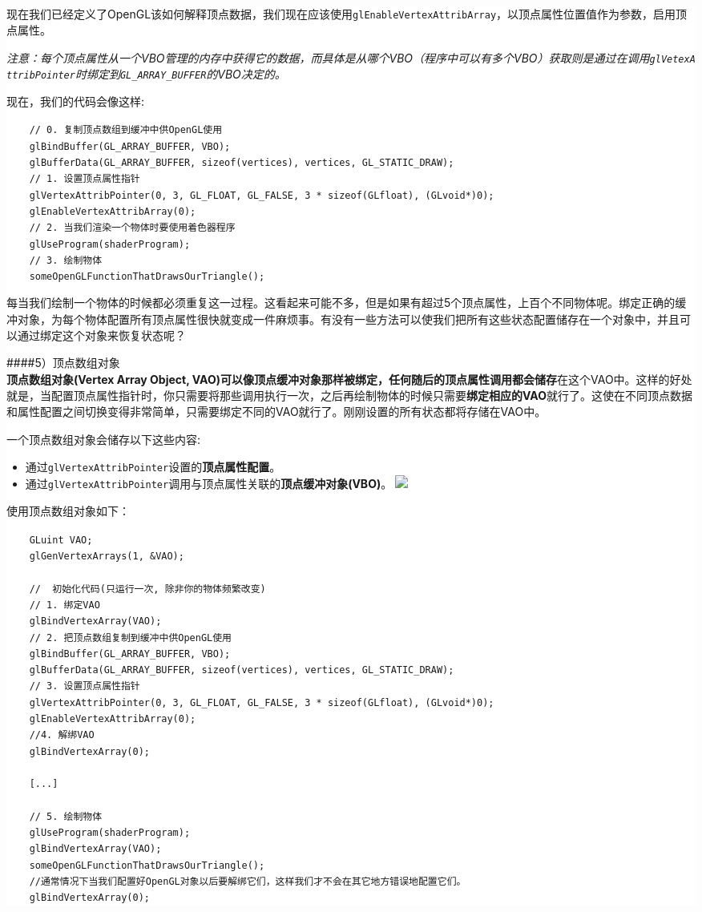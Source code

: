 现在我们已经定义了OpenGL该如何解释顶点数据，我们现在应该使用`glEnableVertexAttribArray`，以顶点属性位置值作为参数，启用顶点属性。

*注意：每个顶点属性从一个VBO管理的内存中获得它的数据，而具体是从哪个VBO（程序中可以有多个VBO）获取则是通过在调用`glVetexAttribPointer`时绑定到`GL_ARRAY_BUFFER`的VBO决定的。*

现在，我们的代码会像这样:
	
		// 0. 复制顶点数组到缓冲中供OpenGL使用
		glBindBuffer(GL_ARRAY_BUFFER, VBO);
		glBufferData(GL_ARRAY_BUFFER, sizeof(vertices), vertices, GL_STATIC_DRAW);
		// 1. 设置顶点属性指针
		glVertexAttribPointer(0, 3, GL_FLOAT, GL_FALSE, 3 * sizeof(GLfloat), (GLvoid*)0);
		glEnableVertexAttribArray(0);
		// 2. 当我们渲染一个物体时要使用着色器程序
		glUseProgram(shaderProgram);
		// 3. 绘制物体
		someOpenGLFunctionThatDrawsOurTriangle();
		
每当我们绘制一个物体的时候都必须重复这一过程。这看起来可能不多，但是如果有超过5个顶点属性，上百个不同物体呢。绑定正确的缓冲对象，为每个物体配置所有顶点属性很快就变成一件麻烦事。有没有一些方法可以使我们把所有这些状态配置储存在一个对象中，并且可以通过绑定这个对象来恢复状态呢？

####5）顶点数组对象    
**顶点数组对象(Vertex Array Object, VAO)**可以像顶点缓冲对象那样被绑定，任何随后的顶点属性调用都会**储存**在这个VAO中。这样的好处就是，当配置顶点属性指针时，你只需要将那些调用执行一次，之后再绘制物体的时候只需要**绑定相应的VAO**就行了。这使在不同顶点数据和属性配置之间切换变得非常简单，只需要绑定不同的VAO就行了。刚刚设置的所有状态都将存储在VAO中。    

一个顶点数组对象会储存以下这些内容:      

* 通过`glVertexAttribPointer`设置的**顶点属性配置**。    
* 通过`glVertexAttribPointer`调用与顶点属性关联的**顶点缓冲对象(VBO)**。
![](http://or9mg8tf6.bkt.clouddn.com/vertex_array_objects.png)

使用顶点数组对象如下：

		GLuint VAO;
		glGenVertexArrays(1, &VAO); 
		
		//  初始化代码(只运行一次, 除非你的物体频繁改变)
		// 1. 绑定VAO
		glBindVertexArray(VAO);
    	// 2. 把顶点数组复制到缓冲中供OpenGL使用
    	glBindBuffer(GL_ARRAY_BUFFER, VBO);
    	glBufferData(GL_ARRAY_BUFFER, sizeof(vertices), vertices, GL_STATIC_DRAW);
    	// 3. 设置顶点属性指针
    	glVertexAttribPointer(0, 3, GL_FLOAT, GL_FALSE, 3 * sizeof(GLfloat), (GLvoid*)0);
    	glEnableVertexAttribArray(0);
		//4. 解绑VAO
		glBindVertexArray(0);

		[...]

		// 5. 绘制物体
		glUseProgram(shaderProgram);
		glBindVertexArray(VAO);
		someOpenGLFunctionThatDrawsOurTriangle();
		//通常情况下当我们配置好OpenGL对象以后要解绑它们，这样我们才不会在其它地方错误地配置它们。
		glBindVertexArray(0);
